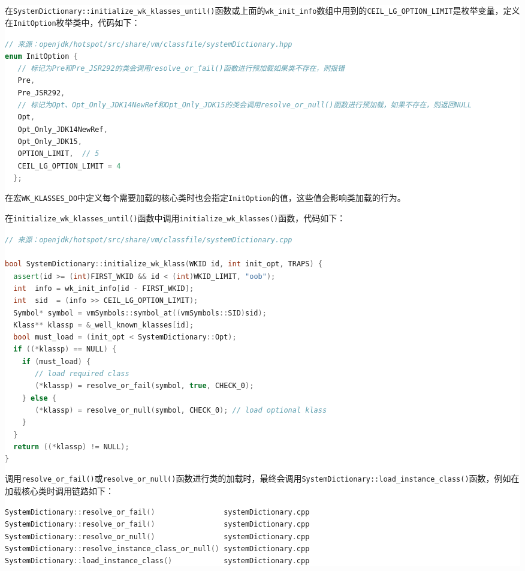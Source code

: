 在`SystemDictionary::initialize_wk_klasses_until()`函数或上面的`wk_init_info`数组中用到的`CEIL_LG_OPTION_LIMIT`是枚举变量，定义在`InitOption`枚举类中，代码如下：

```cpp
// 来源：openjdk/hotspot/src/share/vm/classfile/systemDictionary.hpp
enum InitOption {
   // 标记为Pre和Pre_JSR292的类会调用resolve_or_fail()函数进行预加载如果类不存在，则报错
   Pre,
   Pre_JSR292,
   // 标记为Opt、Opt_Only_JDK14NewRef和Opt_Only_JDK15的类会调用resolve_or_null()函数进行预加载，如果不存在，则返回NULL
   Opt,
   Opt_Only_JDK14NewRef,
   Opt_Only_JDK15,
   OPTION_LIMIT,  // 5
   CEIL_LG_OPTION_LIMIT = 4
  };
```

在宏`WK_KLASSES_DO`中定义每个需要加载的核心类时也会指定`InitOption`的值，这些值会影响类加载的行为。

在`initialize_wk_klasses_until()`函数中调用`initialize_wk_klasses()`函数，代码如下：

```cpp
// 来源：openjdk/hotspot/src/share/vm/classfile/systemDictionary.cpp

bool SystemDictionary::initialize_wk_klass(WKID id, int init_opt, TRAPS) {
  assert(id >= (int)FIRST_WKID && id < (int)WKID_LIMIT, "oob");
  int  info = wk_init_info[id - FIRST_WKID];
  int  sid  = (info >> CEIL_LG_OPTION_LIMIT);
  Symbol* symbol = vmSymbols::symbol_at((vmSymbols::SID)sid);
  Klass** klassp = &_well_known_klasses[id];
  bool must_load = (init_opt < SystemDictionary::Opt);
  if ((*klassp) == NULL) {
    if (must_load) {
       // load required class
       (*klassp) = resolve_or_fail(symbol, true, CHECK_0);
    } else {
       (*klassp) = resolve_or_null(symbol, CHECK_0); // load optional klass
    }
  }
  return ((*klassp) != NULL);
}
```

调用`resolve_or_fail()`或`resolve_or_null()`函数进行类的加载时，最终会调用`SystemDictionary::load_instance_class()`函数，例如在加载核心类时调用链路如下：

```cpp
SystemDictionary::resolve_or_fail()                systemDictionary.cpp
SystemDictionary::resolve_or_fail()                systemDictionary.cpp
SystemDictionary::resolve_or_null()                systemDictionary.cpp
SystemDictionary::resolve_instance_class_or_null() systemDictionary.cpp
SystemDictionary::load_instance_class()            systemDictionary.cpp
```
